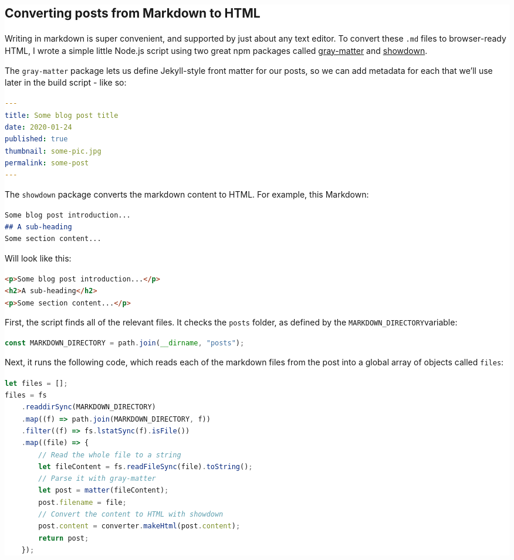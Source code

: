 
## Converting posts from Markdown to HTML


Writing in markdown is super convenient, and supported by just about any text editor. To convert these `.md` files to browser-ready HTML, I wrote a simple little Node.js script using two great npm packages called [gray-matter](https://www.npmjs.com/package/gray-matter) and [showdown](https://www.npmjs.com/package/showdown).


The `gray-matter` package lets us define Jekyll-style front matter for our posts, so we can add metadata for each that we’ll use later in the build script - like so:


```yaml
---
title: Some blog post title
date: 2020-01-24
published: true
thumbnail: some-pic.jpg
permalink: some-post
---
```


The `showdown` package converts the markdown content to HTML. For example, this Markdown:


```markdown
Some blog post introduction...
## A sub-heading
Some section content...
```


Will look like this:


```html
<p>Some blog post introduction...</p>
<h2>A sub-heading</h2>
<p>Some section content...</p>
```


First, the script finds all of the relevant files. It checks the `posts` folder, as defined by the `MARKDOWN_DIRECTORY`variable:


```javascript
const MARKDOWN_DIRECTORY = path.join(__dirname, "posts");
```


Next, it runs the following code, which reads each of the markdown files from the post into a global array of objects called `files`:


```javascript
let files = [];
files = fs
    .readdirSync(MARKDOWN_DIRECTORY)
    .map((f) => path.join(MARKDOWN_DIRECTORY, f))
    .filter((f) => fs.lstatSync(f).isFile())
    .map((file) => {
        // Read the whole file to a string
        let fileContent = fs.readFileSync(file).toString();
        // Parse it with gray-matter
        let post = matter(fileContent);
        post.filename = file;
        // Convert the content to HTML with showdown
        post.content = converter.makeHtml(post.content);
        return post;
    });
```